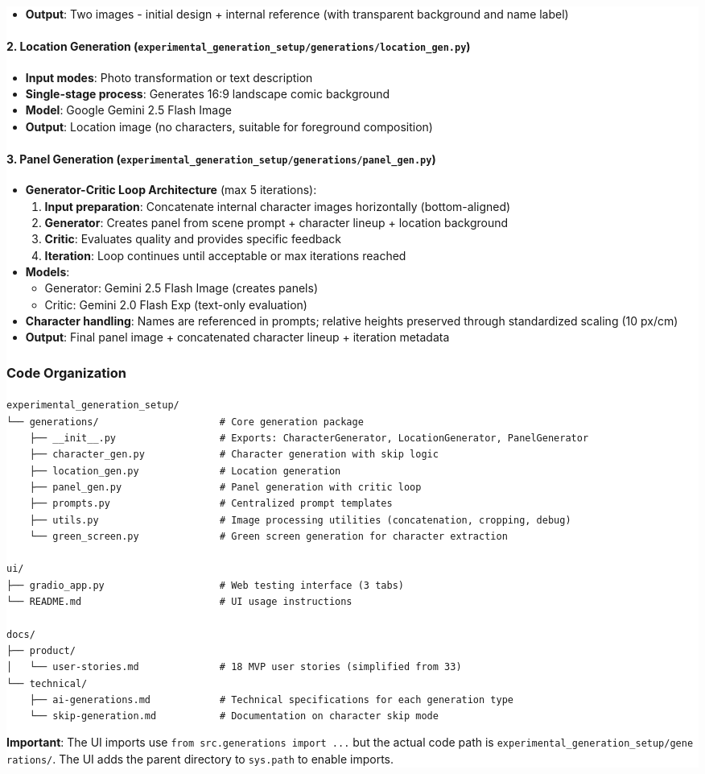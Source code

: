 - **Output**: Two images - initial design + internal reference (with transparent background and name label)

#### 2. Location Generation (`experimental_generation_setup/generations/location_gen.py`)
- **Input modes**: Photo transformation or text description
- **Single-stage process**: Generates 16:9 landscape comic background
- **Model**: Google Gemini 2.5 Flash Image
- **Output**: Location image (no characters, suitable for foreground composition)

#### 3. Panel Generation (`experimental_generation_setup/generations/panel_gen.py`)
- **Generator-Critic Loop Architecture** (max 5 iterations):
  1. **Input preparation**: Concatenate internal character images horizontally (bottom-aligned)
  2. **Generator**: Creates panel from scene prompt + character lineup + location background
  3. **Critic**: Evaluates quality and provides specific feedback
  4. **Iteration**: Loop continues until acceptable or max iterations reached
- **Models**:
  - Generator: Gemini 2.5 Flash Image (creates panels)
  - Critic: Gemini 2.0 Flash Exp (text-only evaluation)
- **Character handling**: Names are referenced in prompts; relative heights preserved through standardized scaling (10 px/cm)
- **Output**: Final panel image + concatenated character lineup + iteration metadata

### Code Organization

```
experimental_generation_setup/
└── generations/                     # Core generation package
    ├── __init__.py                  # Exports: CharacterGenerator, LocationGenerator, PanelGenerator
    ├── character_gen.py             # Character generation with skip logic
    ├── location_gen.py              # Location generation
    ├── panel_gen.py                 # Panel generation with critic loop
    ├── prompts.py                   # Centralized prompt templates
    ├── utils.py                     # Image processing utilities (concatenation, cropping, debug)
    └── green_screen.py              # Green screen generation for character extraction

ui/
├── gradio_app.py                    # Web testing interface (3 tabs)
└── README.md                        # UI usage instructions

docs/
├── product/
│   └── user-stories.md              # 18 MVP user stories (simplified from 33)
└── technical/
    ├── ai-generations.md            # Technical specifications for each generation type
    └── skip-generation.md           # Documentation on character skip mode
```

**Important**: The UI imports use `from src.generations import ...` but the actual code path is `experimental_generation_setup/generations/`. The UI adds the parent directory to `sys.path` to enable imports.
